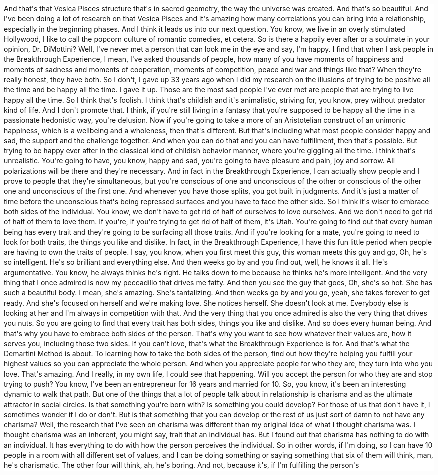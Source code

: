 And that's that Vesica Pisces structure that's in sacred geometry, the way the universe was created. And that's so beautiful. And I've been doing a lot of research on that Vesica Pisces and it's amazing how many correlations you can bring into a relationship, especially in the beginning phases. And I think it leads us into our next question. You know, we live in an overly stimulated Hollywood, I like to call the popcorn culture of romantic comedies, et cetera. So is there a happily ever after or a soulmate in your opinion, Dr. DiMottini? Well, I've never met a person that can look me in the eye and say, I'm happy. I find that when I ask people in the Breakthrough Experience, I mean, I've asked thousands of people, how many of you have moments of happiness and moments of sadness and moments of cooperation, moments of competition, peace and war and things like that? When they're really honest, they have both. So I don't, I gave up 33 years ago when I did my research on the illusions of trying to be positive all the time and be happy all the time. I gave it up. Those are the most sad people I've ever met are people that are trying to live happy all the time. So I think that's foolish. I think that's childish and it's animalistic, striving for, you know, prey without predator kind of life. And I don't promote that. I think, if you're still living in a fantasy that you're supposed to be happy all the time in a passionate hedonistic way, you're delusion. Now if you're going to take a more of an Aristotelian construct of an unimonic happiness, which is a wellbeing and a wholeness, then that's different. But that's including what most people consider happy and sad, the support and the challenge together. And when you can do that and you can have fulfillment, then that's possible. But trying to be happy ever after in the classical kind of childish behavior manner, where you're giggling all the time. I think that's unrealistic. You're going to have, you know, happy and sad, you're going to have pleasure and pain, joy and sorrow. All polarizations will be there and they're necessary. And in fact in the Breakthrough Experience, I can actually show people and I prove to people that they're simultaneous, but you're conscious of one and unconscious of the other or conscious of the other one and unconscious of the first one. And whenever you have those splits, you got built in judgments. And it's just a matter of time before the unconscious that's being repressed surfaces and you have to face the other side. So I think it's wiser to embrace both sides of the individual. You know, we don't have to get rid of half of ourselves to love ourselves. And we don't need to get rid of half of them to love them. If you're, if you're trying to get rid of half of them, it's Utah. You're going to find out that every human being has every trait and they're going to be surfacing all those traits. And if you're looking for a mate, you're going to need to look for both traits, the things you like and dislike. In fact, in the Breakthrough Experience, I have this fun little period when people are having to own the traits of people. I say, you know, when you first meet this guy, this woman meets this guy and go, Oh, he's so intelligent. He's so brilliant and everything else. And then weeks go by and you find out, well, he knows it all. He's argumentative. You know, he always thinks he's right. He talks down to me because he thinks he's more intelligent. And the very thing that I once admired is now my peccadillo that drives me fatty. And then you see the guy that goes, Oh, she's so hot. She has such a beautiful body. I mean, she's amazing. She's tantalizing. And then weeks go by and you go, yeah, she takes forever to get ready. And she's focused on herself and we're making love. She notices herself. She doesn't look at me. Everybody else is looking at her and I'm always in competition with that. And the very thing that you once admired is also the very thing that drives you nuts. So you are going to find that every trait has both sides, things you like and dislike. And so does every human being. And that's why you have to embrace both sides of the person. That's why you want to see how whatever their values are, how it serves you, including those two sides. If you can't love, that's what the Breakthrough Experience is for. And that's what the Demartini Method is about. To learning how to take the both sides of the person, find out how they're helping you fulfill your highest values so you can appreciate the whole person. And when you appreciate people for who they are, they turn into who you love. That's amazing. And I really, in my own life, I could see that happening. Will you accept the person for who they are and stop trying to push? You know, I've been an entrepreneur for 16 years and married for 10. So, you know, it's been an interesting dynamic to walk that path. But one of the things that a lot of people talk about in relationship is charisma and as the ultimate attractor in social circles. Is that something you're born with? Is something you could develop? For those of us that don't have it, I sometimes wonder if I do or don't. But is that something that you can develop or the rest of us just sort of damn to not have any charisma? Well, the research that I've seen on charisma was different than my original idea of what I thought charisma was. I thought charisma was an inherent, you might say, trait that an individual has. But I found out that charisma has nothing to do with an individual. It has everything to do with how the person perceives the individual. So in other words, if I'm doing, so I can have 10 people in a room with all different set of values, and I can be doing something or saying something that six of them will think, man, he's charismatic. The other four will think, ah, he's boring. And not, because it's, if I'm fulfilling the person's